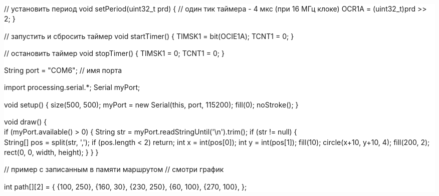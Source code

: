 // установить период
void setPeriod(uint32_t prd) {
  // один тик таймера - 4 мкс (при 16 МГц клоке)
  OCR1A = (uint32_t)prd >> 2;
}

// запустить и сбросить таймер
void startTimer() {
  TIMSK1 = bit(OCIE1A);
  TCNT1 = 0;
}

// остановить таймер
void stopTimer() {
  TIMSK1 = 0;
  TCNT1 = 0;
}

</file>
<file path="lib/GyverStepper/examples/Planner2/PlannerArray/stepperPlot/stepperPlot.pde">
String port = "COM6";   // имя порта

import processing.serial.*;
Serial myPort;

void setup() {
  size(500, 500);
  myPort = new Serial(this, port, 115200);
  fill(0);
  noStroke();
}

void draw() {  
  if (myPort.available() > 0) {
    String str = myPort.readStringUntil('\n').trim();
    if (str != null) {      
      String[] pos = split(str, ',');
      if (pos.length < 2) return;
      int x = int(pos[0]);
      int y = int(pos[1]);
      fill(10);
      circle(x+10, y+10, 4);
      fill(200, 2);
      rect(0, 0, width, height);
    }
  }
}

</file>
<file path="lib/GyverStepper/examples/Planner2/PlannerArray/PlannerArray.ino">
// пример с записанным в памяти маршрутом
// смотри график

int path[][2] = {
  {100, 250},
  {160, 30},
  {230, 250},
  {60, 100},
  {270, 100},
};
